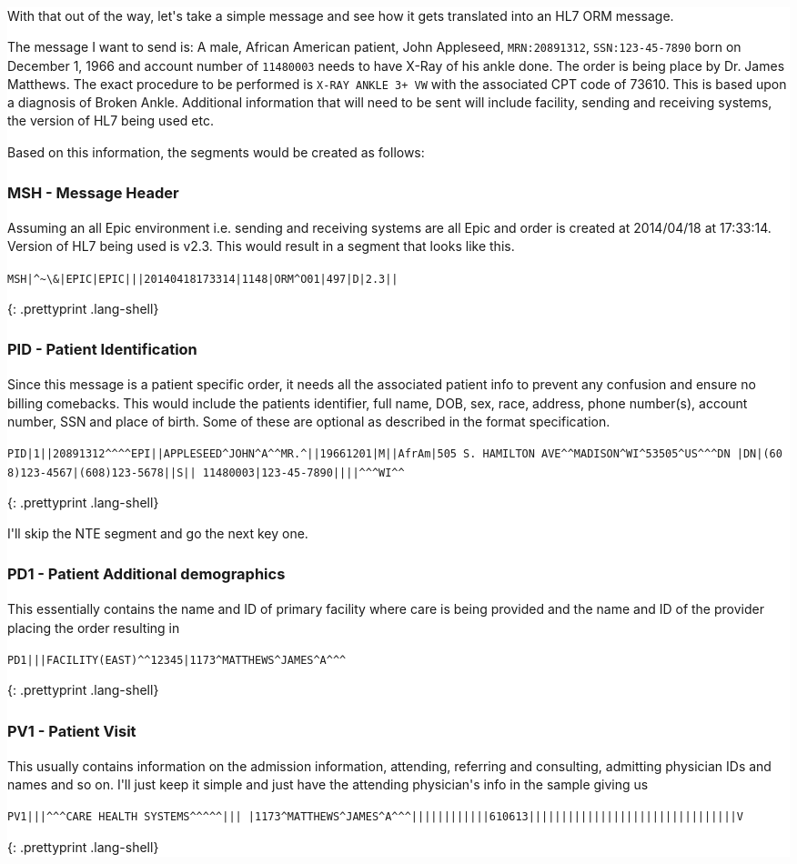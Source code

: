 With that out of the way, let's take a simple message and see how it gets translated into an HL7 ORM message.

The message I want to send is: A male, African American patient, John Appleseed, `MRN:20891312`, `SSN:123-45-7890` born on December 1, 1966 and account number of `11480003` needs to have X-Ray of his ankle done. The order is being place by Dr. James Matthews. The exact procedure to be performed is `X-RAY ANKLE 3+ VW` with the associated CPT code  of 73610. This is based upon a diagnosis of Broken Ankle. Additional information that will need to be sent will include facility, sending and receiving systems, the version of HL7 being used etc.

Based on this information, the segments would be created as follows:

### MSH - Message Header
Assuming an all Epic environment i.e. sending and receiving systems are all Epic and order is created at 2014/04/18 at 17:33:14. Version of HL7 being used is v2.3. This would result in a segment that looks like this.

~~~shell
MSH|^~\&|EPIC|EPIC|||20140418173314|1148|ORM^O01|497|D|2.3||
~~~
{: .prettyprint .lang-shell}

### PID - Patient Identification
Since this message is a patient specific order, it needs all the associated patient info to prevent any confusion and ensure no billing comebacks. This would include the patients identifier, full name, DOB, sex, race, address, phone number(s), account number, SSN and place of birth. Some of these are optional as described in the format specification.

~~~shell
PID|1||20891312^^^^EPI||APPLESEED^JOHN^A^^MR.^||19661201|M||AfrAm|505 S. HAMILTON AVE^^MADISON^WI^53505^US^^^DN |DN|(608)123-4567|(608)123-5678||S|| 11480003|123-45-7890||||^^^WI^^
~~~
{: .prettyprint .lang-shell}

I'll skip the NTE segment and go the next key one.

### PD1 - Patient Additional demographics
This essentially contains the name and ID of primary facility where care is being provided and the name and ID of the provider placing the order resulting in

~~~shell
PD1|||FACILITY(EAST)^^12345|1173^MATTHEWS^JAMES^A^^^
~~~
{: .prettyprint .lang-shell}

### PV1 - Patient Visit
This usually contains information on the admission information, attending, referring and consulting, admitting physician IDs and names and so on. I'll just keep it simple and just have the attending physician's info in the sample giving us


~~~shell
PV1|||^^^CARE HEALTH SYSTEMS^^^^^||| |1173^MATTHEWS^JAMES^A^^^||||||||||||610613||||||||||||||||||||||||||||||||V
~~~
{: .prettyprint .lang-shell}
